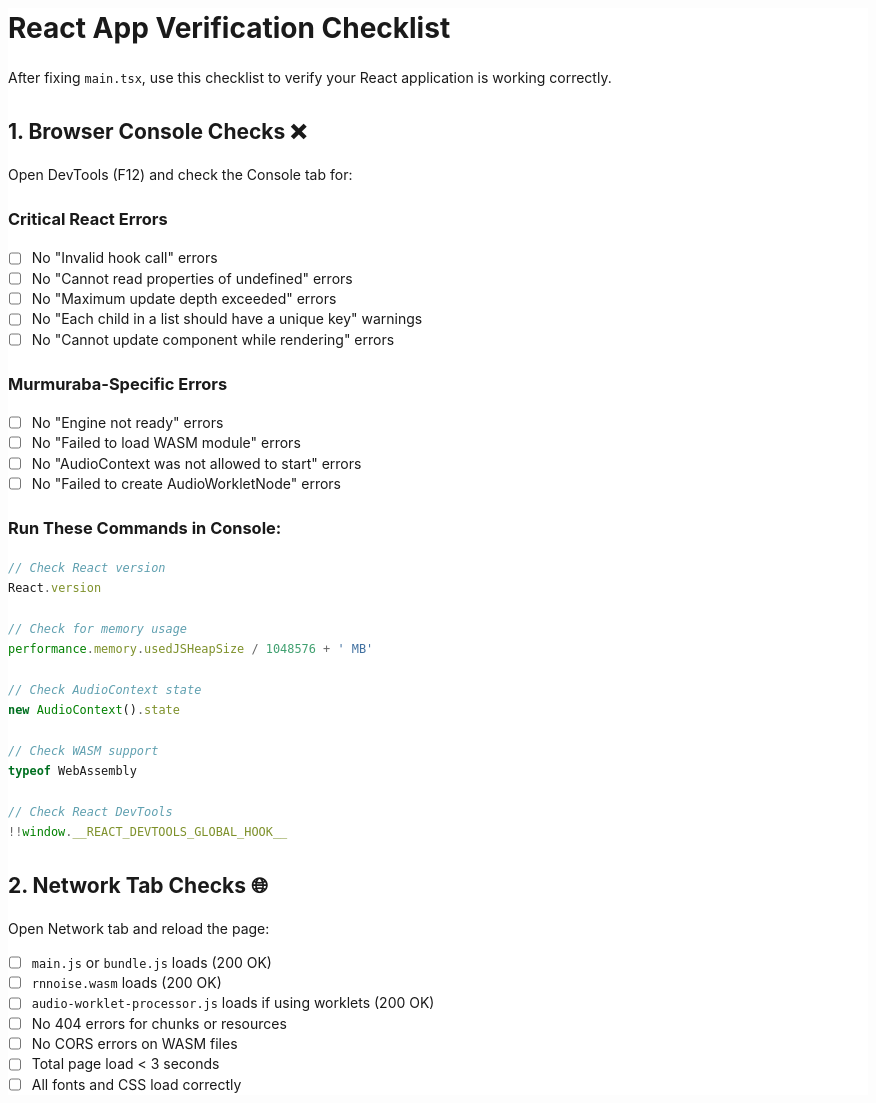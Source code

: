 # React App Verification Checklist

After fixing `main.tsx`, use this checklist to verify your React application is working correctly.

## 1. Browser Console Checks ❌

Open DevTools (F12) and check the Console tab for:

### Critical React Errors
- [ ] No "Invalid hook call" errors
- [ ] No "Cannot read properties of undefined" errors  
- [ ] No "Maximum update depth exceeded" errors
- [ ] No "Each child in a list should have a unique key" warnings
- [ ] No "Cannot update component while rendering" errors

### Murmuraba-Specific Errors
- [ ] No "Engine not ready" errors
- [ ] No "Failed to load WASM module" errors
- [ ] No "AudioContext was not allowed to start" errors
- [ ] No "Failed to create AudioWorkletNode" errors

### Run These Commands in Console:
```javascript
// Check React version
React.version

// Check for memory usage
performance.memory.usedJSHeapSize / 1048576 + ' MB'

// Check AudioContext state
new AudioContext().state

// Check WASM support
typeof WebAssembly

// Check React DevTools
!!window.__REACT_DEVTOOLS_GLOBAL_HOOK__
```

## 2. Network Tab Checks 🌐

Open Network tab and reload the page:

- [ ] `main.js` or `bundle.js` loads (200 OK)
- [ ] `rnnoise.wasm` loads (200 OK) 
- [ ] `audio-worklet-processor.js` loads if using worklets (200 OK)
- [ ] No 404 errors for chunks or resources
- [ ] No CORS errors on WASM files
- [ ] Total page load < 3 seconds
- [ ] All fonts and CSS load correctly
